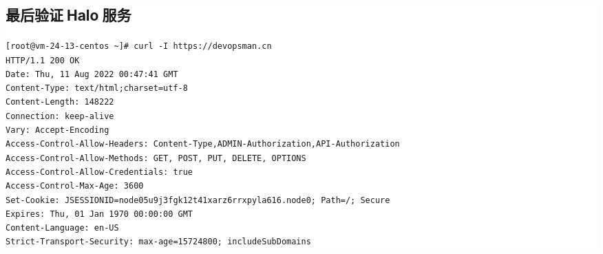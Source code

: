 ## 最后验证 Halo 服务

```shell
[root@vm-24-13-centos ~]# curl -I https://devopsman.cn
HTTP/1.1 200 OK
Date: Thu, 11 Aug 2022 00:47:41 GMT
Content-Type: text/html;charset=utf-8
Content-Length: 148222
Connection: keep-alive
Vary: Accept-Encoding
Access-Control-Allow-Headers: Content-Type,ADMIN-Authorization,API-Authorization
Access-Control-Allow-Methods: GET, POST, PUT, DELETE, OPTIONS
Access-Control-Allow-Credentials: true
Access-Control-Max-Age: 3600
Set-Cookie: JSESSIONID=node05u9j3fgk12t41xarz6rrxpyla616.node0; Path=/; Secure
Expires: Thu, 01 Jan 1970 00:00:00 GMT
Content-Language: en-US
Strict-Transport-Security: max-age=15724800; includeSubDomains
```
